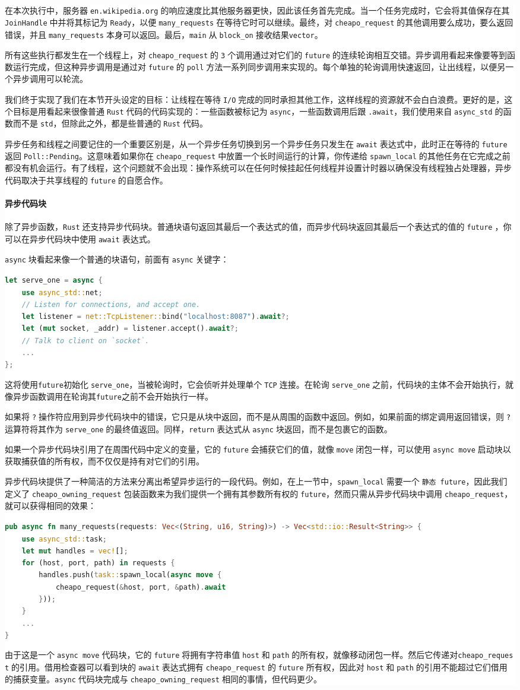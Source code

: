 在本次执行中，服务器 `en.wikipedia.org` 的响应速度比其他服务器更快，因此该任务首先完成。当一个任务完成时，它会将其值保存在其 `JoinHandle` 中并将其标记为 `Ready`，以便 `many_requests` 在等待它时可以继续。最终，对 `cheapo_request` 的其他调用要么成功，要么返回错误，并且 `many_requests` 本身可以返回。最后，`main` 从 `block_on` 接收结果`vector`。

所有这些执行都发生在一个线程上，对 `cheapo_request` 的 `3` 个调用通过对它们的 `future` 的连续轮询相互交错。异步调用看起来像要等到函数运行完成，但这种异步调用是通过对 `future` 的 `poll` 方法一系列同步调用来实现的。每个单独的轮询调用快速返回，让出线程，以便另一个异步调用可以轮流。

我们终于实现了我们在本节开头设定的目标：让线程在等待 `I/O` 完成的同时承担其他工作，这样线程的资源就不会白白浪费。更好的是，这个目标是用看起来很像普通 `Rust` 代码的代码实现的：一些函数被标记为 `async`，一些函数调用后跟 `.await`，我们使用来自 `async_std` 的函数而不是 `std`，但除此之外，都是些普通的 `Rust` 代码。

异步任务和线程之间要记住的一个重要区别是，从一个异步任务切换到另一个异步任务只发生在 `await` 表达式中，此时正在等待的 `future` 返回 `Poll::Pending`。这意味着如果你在 `cheapo_request` 中放置一个长时间运行的计算，你传递给 `spawn_local` 的其他任务在它完成之前都没有机会运行。有了线程，这个问题就不会出现：操作系统可以在任何时候挂起任何线程并设置计时器以确保没有线程独占处理器，异步代码取决于共享线程的 `future` 的自愿合作。

#### 异步代码块

除了异步函数，`Rust` 还支持异步代码块。普通块语句返回其最后一个表达式的值，而异步代码块返回其最后一个表达式的值的 `future` ，你可以在异步代码块中使用 `await` 表达式。

`async` 块看起来像一个普通的块语句，前面有 `async` 关键字：

```rust
let serve_one = async {
    use async_std::net;
    // Listen for connections, and accept one.
    let listener = net::TcpListener::bind("localhost:8087").await?;
    let (mut socket, _addr) = listener.accept().await?;
    // Talk to client on `socket`.
    ...
};
```

这将使用`future`初始化 `serve_one`，当被轮询时，它会侦听并处理单个 `TCP` 连接。在轮询 `serve_one` 之前，代码块的主体不会开始执行，就像异步函数调用在轮询其`future`之前不会开始执行一样。

如果将 `?` 操作符应用到异步代码块中的错误，它只是从块中返回，而不是从周围的函数中返回。例如，如果前面的绑定调用返回错误，则 `?` 运算符将其作为 `serve_one` 的最终值返回。同样，`return` 表达式从 `async` 块返回，而不是包裹它的函数。

如果一个异步代码块引用了在周围代码中定义的变量，它的 `future` 会捕获它们的值，就像 `move` 闭包一样，可以使用 `async move` 启动块以获取捕获值的所有权，而不仅仅是持有对它们的引用。

异步代码块提供了一种简洁的方法来分离出希望异步运行的一段代码。例如，在上一节中，`spawn_local` 需要一个 `静态 future`，因此我们定义了 `cheapo_owning_request` 包装函数来为我们提供一个拥有其参数所有权的 `future`，然而只需从异步代码块中调用 `cheapo_request`，就可以获得相同的效果：

```rust
pub async fn many_requests(requests: Vec<(String, u16, String)>) -> Vec<std::io::Result<String>> {
    use async_std::task;
    let mut handles = vec![];
    for (host, port, path) in requests {
        handles.push(task::spawn_local(async move {
            cheapo_request(&host, port, &path).await
        }));
    }
    ...
}
```

由于这是一个 `async move` 代码块，它的 `future` 将拥有字符串值 `host` 和 `path` 的所有权，就像移动闭包一样。然后它传递对`cheapo_request` 的引用。借用检查器可以看到块的 `await` 表达式拥有 `cheapo_request` 的 `future` 所有权，因此对 `host` 和 `path` 的引用不能超过它们借用的捕获变量。`async` 代码块完成与 `cheapo_owning_request` 相同的事情，但代码更少。
